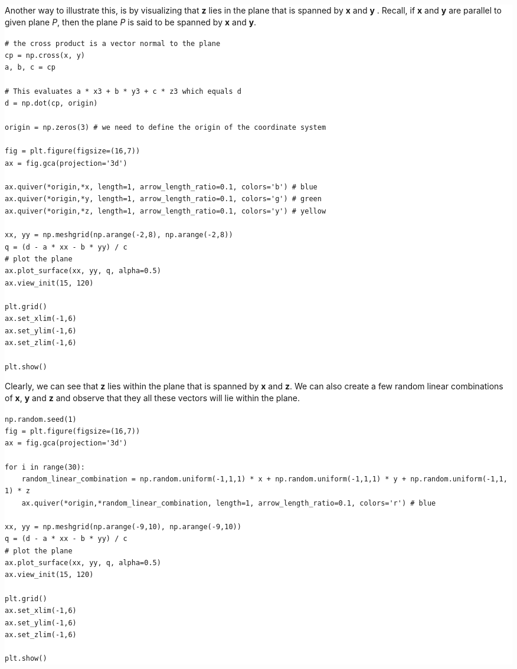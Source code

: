 Another way to illustrate this, is by visualizing that $\boldsymbol{z}$ lies in the plane that is spanned by $\boldsymbol{x}$ and $\boldsymbol{y}$ .
Recall, if $\boldsymbol{x}$  and $\boldsymbol{y}$ are parallel to given plane $P$, then the plane $P$ is said to be spanned by $\boldsymbol{x}$ and $\boldsymbol{y}$.

```{code-cell}
# the cross product is a vector normal to the plane
cp = np.cross(x, y)
a, b, c = cp

# This evaluates a * x3 + b * y3 + c * z3 which equals d
d = np.dot(cp, origin)

origin = np.zeros(3) # we need to define the origin of the coordinate system

fig = plt.figure(figsize=(16,7))
ax = fig.gca(projection='3d')

ax.quiver(*origin,*x, length=1, arrow_length_ratio=0.1, colors='b') # blue
ax.quiver(*origin,*y, length=1, arrow_length_ratio=0.1, colors='g') # green
ax.quiver(*origin,*z, length=1, arrow_length_ratio=0.1, colors='y') # yellow

xx, yy = np.meshgrid(np.arange(-2,8), np.arange(-2,8))
q = (d - a * xx - b * yy) / c
# plot the plane
ax.plot_surface(xx, yy, q, alpha=0.5)
ax.view_init(15, 120)

plt.grid()
ax.set_xlim(-1,6)
ax.set_ylim(-1,6)
ax.set_zlim(-1,6)

plt.show()
```

Clearly, we can see that $\boldsymbol{z}$ lies within the plane that is spanned by $\boldsymbol{x}$ and $\boldsymbol{z}$. We can also create a few random linear combinations of $\boldsymbol{x}$, $\boldsymbol{y}$ and $\boldsymbol{z}$ and observe that they all these vectors will lie within the plane.

```{code-cell}
np.random.seed(1)
fig = plt.figure(figsize=(16,7))
ax = fig.gca(projection='3d')

for i in range(30):
    random_linear_combination = np.random.uniform(-1,1,1) * x + np.random.uniform(-1,1,1) * y + np.random.uniform(-1,1,1) * z
    ax.quiver(*origin,*random_linear_combination, length=1, arrow_length_ratio=0.1, colors='r') # blue

xx, yy = np.meshgrid(np.arange(-9,10), np.arange(-9,10))
q = (d - a * xx - b * yy) / c
# plot the plane
ax.plot_surface(xx, yy, q, alpha=0.5)
ax.view_init(15, 120)

plt.grid()
ax.set_xlim(-1,6)
ax.set_ylim(-1,6)
ax.set_zlim(-1,6)

plt.show()
```

